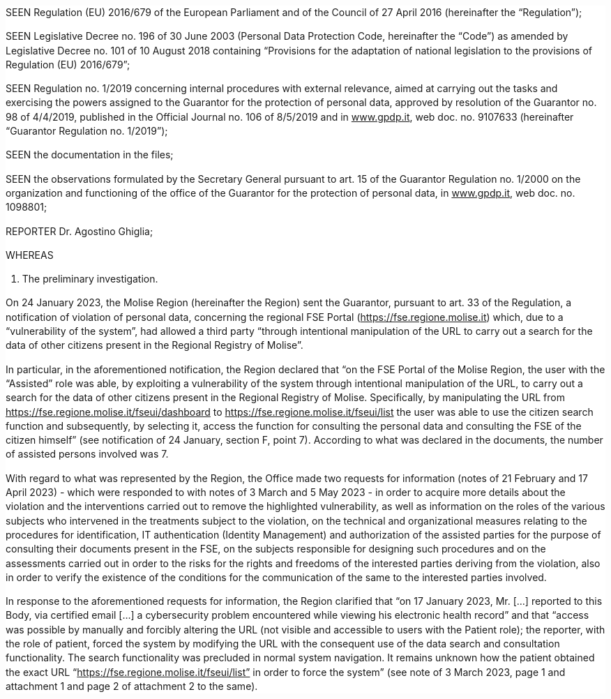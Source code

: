 SEEN Regulation (EU) 2016/679 of the European Parliament and of the Council of 27 April 2016 (hereinafter the “Regulation”);

SEEN Legislative Decree no. 196 of 30 June 2003 (Personal Data Protection Code, hereinafter the “Code”) as amended by Legislative Decree no. 101 of 10 August 2018 containing “Provisions for the adaptation of national legislation to the provisions of Regulation (EU) 2016/679”;

SEEN Regulation no. 1/2019 concerning internal procedures with external relevance, aimed at carrying out the tasks and exercising the powers assigned to the Guarantor for the protection of personal data, approved by resolution of the Guarantor no. 98 of 4/4/2019, published in the Official Journal no. 106 of 8/5/2019 and in www.gpdp.it, web doc. no. 9107633 (hereinafter “Guarantor Regulation no. 1/2019”);

SEEN the documentation in the files;

SEEN the observations formulated by the Secretary General pursuant to art. 15 of the Guarantor Regulation no. 1/2000 on the organization and functioning of the office of the Guarantor for the protection of personal data, in www.gpdp.it, web doc. no. 1098801;

REPORTER Dr. Agostino Ghiglia;

WHEREAS

1. The preliminary investigation.

On 24 January 2023, the Molise Region (hereinafter the Region) sent the Guarantor, pursuant to art. 33 of the Regulation, a notification of violation of personal data, concerning the regional FSE Portal (https://fse.regione.molise.it) which, due to a “vulnerability of the system”, had allowed a third party “through intentional manipulation of the URL to carry out a search for the data of other citizens present in the Regional Registry of Molise”.

In particular, in the aforementioned notification, the Region declared that “on the FSE Portal of the Molise Region, the user with the “Assisted” role was able, by exploiting a vulnerability of the system through intentional manipulation of the URL, to carry out a search for the data of other citizens present in the Regional Registry of Molise. Specifically, by manipulating the URL from https://fse.regione.molise.it/fseui/dashboard to https://fse.regione.molise.it/fseui/list the user was able to use the citizen search function and subsequently, by selecting it, access the function for consulting the personal data and consulting the FSE of the citizen himself” (see notification of 24 January, section F, point 7). According to what was declared in the documents, the number of assisted persons involved was 7.

With regard to what was represented by the Region, the Office made two requests for information (notes of 21 February and 17 April 2023) - which were responded to with notes of 3 March and 5 May 2023 - in order to acquire more details about the violation and the interventions carried out to remove the highlighted vulnerability, as well as information on the roles of the various subjects who intervened in the treatments subject to the violation, on the technical and organizational measures relating to the procedures for identification, IT authentication (Identity Management) and authorization of the assisted parties for the purpose of consulting their documents present in the FSE, on the subjects responsible for designing such procedures and on the assessments carried out in order to the risks for the rights and freedoms of the interested parties deriving from the violation, also in order to verify the existence of the conditions for the communication of the same to the interested parties involved.

In response to the aforementioned requests for information, the Region clarified that “on 17 January 2023, Mr. \[…\] reported to this Body, via certified email \[…\] a cybersecurity problem encountered while viewing his electronic health record” and that “access was possible by manually and forcibly altering the URL (not visible and accessible to users with the Patient role); the reporter, with the role of patient, forced the system by modifying the URL with the consequent use of the data search and consultation functionality. The search functionality was precluded in normal system navigation. It remains unknown how the patient obtained the exact URL “https://fse.regione.molise.it/fseui/list” in order to force the system” (see note of 3 March 2023, page 1 and attachment 1 and page 2 of attachment 2 to the same).
